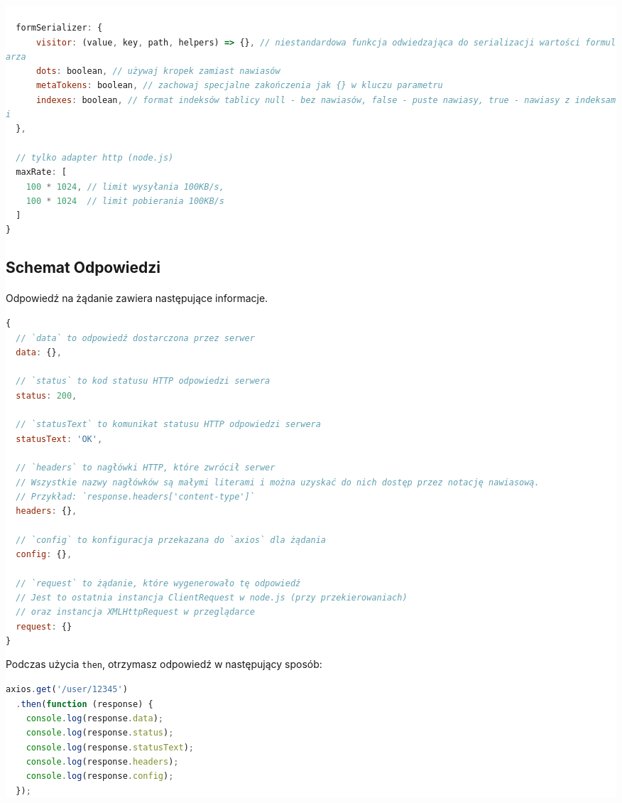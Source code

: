 ```js

  formSerializer: {
      visitor: (value, key, path, helpers) => {}, // niestandardowa funkcja odwiedzająca do serializacji wartości formularza
      dots: boolean, // używaj kropek zamiast nawiasów
      metaTokens: boolean, // zachowaj specjalne zakończenia jak {} w kluczu parametru
      indexes: boolean, // format indeksów tablicy null - bez nawiasów, false - puste nawiasy, true - nawiasy z indeksami
  },

  // tylko adapter http (node.js)
  maxRate: [
    100 * 1024, // limit wysyłania 100KB/s,
    100 * 1024  // limit pobierania 100KB/s
  ]
}
```

## Schemat Odpowiedzi

Odpowiedź na żądanie zawiera następujące informacje.

```js
{
  // `data` to odpowiedź dostarczona przez serwer
  data: {},

  // `status` to kod statusu HTTP odpowiedzi serwera
  status: 200,

  // `statusText` to komunikat statusu HTTP odpowiedzi serwera
  statusText: 'OK',

  // `headers` to nagłówki HTTP, które zwrócił serwer
  // Wszystkie nazwy nagłówków są małymi literami i można uzyskać do nich dostęp przez notację nawiasową.
  // Przykład: `response.headers['content-type']`
  headers: {},

  // `config` to konfiguracja przekazana do `axios` dla żądania
  config: {},

  // `request` to żądanie, które wygenerowało tę odpowiedź
  // Jest to ostatnia instancja ClientRequest w node.js (przy przekierowaniach)
  // oraz instancja XMLHttpRequest w przeglądarce
  request: {}
}
```

Podczas użycia `then`, otrzymasz odpowiedź w następujący sposób:

```js
axios.get('/user/12345')
  .then(function (response) {
    console.log(response.data);
    console.log(response.status);
    console.log(response.statusText);
    console.log(response.headers);
    console.log(response.config);
  });
```
